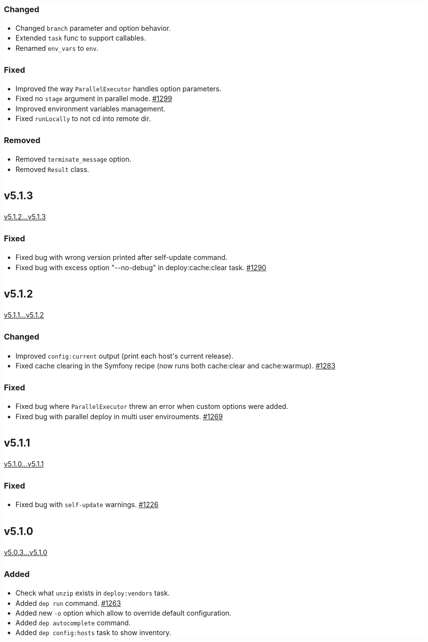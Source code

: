 ### Changed
- Changed `branch` parameter and option behavior.
- Extended `task` func to support callables.
- Renamed `env_vars` to `env`.

### Fixed
- Improved the way `ParallelExecutor` handles option parameters.
- Fixed no `stage` argument in parallel mode. [#1299]
- Improved environment variables management.
- Fixed `runLocally` to not cd into remote dir.

### Removed
- Removed `terminate_message` option.
- Removed `Result` class.


## v5.1.3
[v5.1.2...v5.1.3](https://github.com/deployphp/deployer/compare/v5.1.2...v5.1.3)

### Fixed
- Fixed bug with wrong version printed after self-update command.
- Fixed bug with excess option "--no-debug" in deploy:cache:clear task. [#1290]


## v5.1.2
[v5.1.1...v5.1.2](https://github.com/deployphp/deployer/compare/v5.1.1...v5.1.2)

### Changed
- Improved `config:current` output (print each host's current release).
- Fixed cache clearing in the Symfony recipe (now runs both cache:clear and cache:warmup). [#1283]

### Fixed
- Fixed bug where `ParallelExecutor` threw an error when custom options were added.
- Fixed bug with parallel deploy in multi user envirouments. [#1269]


## v5.1.1
[v5.1.0...v5.1.1](https://github.com/deployphp/deployer/compare/v5.1.0...v5.1.1)

### Fixed
- Fixed bug with `self-update` warnings. [#1226]


## v5.1.0
[v5.0.3...v5.1.0](https://github.com/deployphp/deployer/compare/v5.0.3...v5.1.0)

### Added
- Check what `unzip` exists in `deploy:vendors` task.
- Added `dep run` command. [#1263]
- Added new `-o` option which allow to override default configuration.
- Added `dep autocomplete` command.
- Added `dep config:hosts` task to show inventory.


[#2509]: https://github.com/deployphp/deployer/issues/2509
[#2506]: https://github.com/deployphp/deployer/issues/2506
[#2503]: https://github.com/deployphp/deployer/issues/2503
[#2501]: https://github.com/deployphp/deployer/pull/2501
[#2488]: https://github.com/deployphp/deployer/pull/2488
[#2487]: https://github.com/deployphp/deployer/pull/2487
[#2486]: https://github.com/deployphp/deployer/pull/2486
[#2425]: https://github.com/deployphp/deployer/pull/2425
[#2423]: https://github.com/deployphp/deployer/issues/2423
[#2393]: https://github.com/deployphp/deployer/pull/2393
[#2392]: https://github.com/deployphp/deployer/issues/2392
[#2197]: https://github.com/deployphp/deployer/issues/2197
[#1994]: https://github.com/deployphp/deployer/issues/1994
[#1990]: https://github.com/deployphp/deployer/issues/1990
[#1989]: https://github.com/deployphp/deployer/issues/1989
[#1971]: https://github.com/deployphp/deployer/pull/1971
[#1969]: https://github.com/deployphp/deployer/issues/1969
[#1909]: https://github.com/deployphp/deployer/issues/1909
[#1899]: https://github.com/deployphp/deployer/pull/1899
[#1893]: https://github.com/deployphp/deployer/pull/1893
[#1881]: https://github.com/deployphp/deployer/pull/1881
[#1876]: https://github.com/deployphp/deployer/pull/1876
[#1842]: https://github.com/deployphp/deployer/pull/1842
[#1822]: https://github.com/deployphp/deployer/issues/1822
[#1820]: https://github.com/deployphp/deployer/pull/1820
[#1796]: https://github.com/deployphp/deployer/pull/1796
[#1793]: https://github.com/deployphp/deployer/pull/1793
[#1792]: https://github.com/deployphp/deployer/pull/1792
[#1790]: https://github.com/deployphp/deployer/pull/1790
[#1778]: https://github.com/deployphp/deployer/issues/1778
[#1775]: https://github.com/deployphp/deployer/pull/1775
[#1764]: https://github.com/deployphp/deployer/pull/1764
[#1758]: https://github.com/deployphp/deployer/pull/1758
[#1755]: https://github.com/deployphp/deployer/issues/1755
[#1709]: https://github.com/deployphp/deployer/issues/1709
[#1708]: https://github.com/deployphp/deployer/pull/1708
[#1677]: https://github.com/deployphp/deployer/pull/1677
[#1671]: https://github.com/deployphp/deployer/issues/1671
[#1663]: https://github.com/deployphp/deployer/issues/1663
[#1661]: https://github.com/deployphp/deployer/pull/1661
[#1634]: https://github.com/deployphp/deployer/pull/1634
[#1603]: https://github.com/deployphp/deployer/issues/1603
[#1602]: https://github.com/deployphp/deployer/issues/1602
[#1583]: https://github.com/deployphp/deployer/issues/1583
[#1580]: https://github.com/deployphp/deployer/pull/1580
[#1575]: https://github.com/deployphp/deployer/pull/1575
[#1559]: https://github.com/deployphp/deployer/pull/1559
[#1557]: https://github.com/deployphp/deployer/pull/1557
[#1556]: https://github.com/deployphp/deployer/pull/1556
[#1554]: https://github.com/deployphp/deployer/pull/1554
[#1536]: https://github.com/deployphp/deployer/pull/1536
[#1513]: https://github.com/deployphp/deployer/pull/1513
[#1508]: https://github.com/deployphp/deployer/issues/1508
[#1488]: https://github.com/deployphp/deployer/issues/1488
[#1481]: https://github.com/deployphp/deployer/issues/1481
[#1480]: https://github.com/deployphp/deployer/issues/1480
[#1479]: https://github.com/deployphp/deployer/issues/1479
[#1476]: https://github.com/deployphp/deployer/pull/1476
[#1472]: https://github.com/deployphp/deployer/pull/1472
[#1463]: https://github.com/deployphp/deployer/pull/1463
[#1455]: https://github.com/deployphp/deployer/pull/1455
[#1452]: https://github.com/deployphp/deployer/pull/1452
[#1437]: https://github.com/deployphp/deployer/issues/1437
[#1426]: https://github.com/deployphp/deployer/pull/1426
[#1419]: https://github.com/deployphp/deployer/issues/1419
[#1413]: https://github.com/deployphp/deployer/pull/1413
[#1403]: https://github.com/deployphp/deployer/pull/1403
[#1390]: https://github.com/deployphp/deployer/pull/1390
[#1365]: https://github.com/deployphp/deployer/pull/1365
[#1364]: https://github.com/deployphp/deployer/pull/1364
[#1352]: https://github.com/deployphp/deployer/pull/1352
[#1311]: https://github.com/deployphp/deployer/pull/1311
[#1300]: https://github.com/deployphp/deployer/pull/1300
[#1299]: https://github.com/deployphp/deployer/issues/1299
[#1290]: https://github.com/deployphp/deployer/pull/1290
[#1283]: https://github.com/deployphp/deployer/pull/1283
[#1271]: https://github.com/deployphp/deployer/pull/1271
[#1269]: https://github.com/deployphp/deployer/pull/1269
[#1268]: https://github.com/deployphp/deployer/pull/1268
[#1265]: https://github.com/deployphp/deployer/pull/1265
[#1263]: https://github.com/deployphp/deployer/pull/1263
[#1256]: https://github.com/deployphp/deployer/issues/1256
[#1252]: https://github.com/deployphp/deployer/pull/1252
[#1251]: https://github.com/deployphp/deployer/pull/1251
[#1246]: https://github.com/deployphp/deployer/pull/1246
[#1236]: https://github.com/deployphp/deployer/issues/1236
[#1227]: https://github.com/deployphp/deployer/pull/1227
[#1226]: https://github.com/deployphp/deployer/issues/1226
[#1218]: https://github.com/deployphp/deployer/issues/1218
[#1205]: https://github.com/deployphp/deployer/issues/1205
[#1204]: https://github.com/deployphp/deployer/issues/1204
[#1192]: https://github.com/deployphp/deployer/issues/1192
[#1175]: https://github.com/deployphp/deployer/pull/1175
[#1165]: https://github.com/deployphp/deployer/issues/1165
[#1152]: https://github.com/deployphp/deployer/pull/1152
[#1146]: https://github.com/deployphp/deployer/pull/1146
[#1145]: https://github.com/deployphp/deployer/pull/1145
[#1143]: https://github.com/deployphp/deployer/pull/1143
[#1092]: https://github.com/deployphp/deployer/pull/1092
[#1083]: https://github.com/deployphp/deployer/pull/1083
[#1082]: https://github.com/deployphp/deployer/pull/1082
[#1077]: https://github.com/deployphp/deployer/issues/1077
[#1076]: https://github.com/deployphp/deployer/pull/1076
[#1073]: https://github.com/deployphp/deployer/pull/1073
[#1067]: https://github.com/deployphp/deployer/pull/1067
[#1061]: https://github.com/deployphp/deployer/pull/1061
[#1036]: https://github.com/deployphp/deployer/pull/1036
[#1020]: https://github.com/deployphp/deployer/pull/1020
[#1015]: https://github.com/deployphp/deployer/pull/1015
[#1012]: https://github.com/deployphp/deployer/issues/1012
[#1010]: https://github.com/deployphp/deployer/issues/1010
[#1008]: https://github.com/deployphp/deployer/pull/1008
[#1007]: https://github.com/deployphp/deployer/pull/1007
[#1004]: https://github.com/deployphp/deployer/issues/1004
[#1003]: https://github.com/deployphp/deployer/pull/1003
[#1000]: https://github.com/deployphp/deployer/pull/1000
[#995]: https://github.com/deployphp/deployer/issues/995
[#986]: https://github.com/deployphp/deployer/pull/986
[#979]: https://github.com/deployphp/deployer/pull/979
[#978]: https://github.com/deployphp/deployer/pull/978
[#962]: https://github.com/deployphp/deployer/pull/962
[#956]: https://github.com/deployphp/deployer/pull/956
[#955]: https://github.com/deployphp/deployer/pull/955
[#953]: https://github.com/deployphp/deployer/pull/953
[#950]: https://github.com/deployphp/deployer/pull/950
[#948]: https://github.com/deployphp/deployer/pull/948
[#922]: https://github.com/deployphp/deployer/pull/922
[#918]: https://github.com/deployphp/deployer/pull/918
[#914]: https://github.com/deployphp/deployer/pull/914
[#911]: https://github.com/deployphp/deployer/pull/911
[#381]: https://github.com/deployphp/deployer/pull/381
[#330]: https://github.com/deployphp/deployer/pull/330